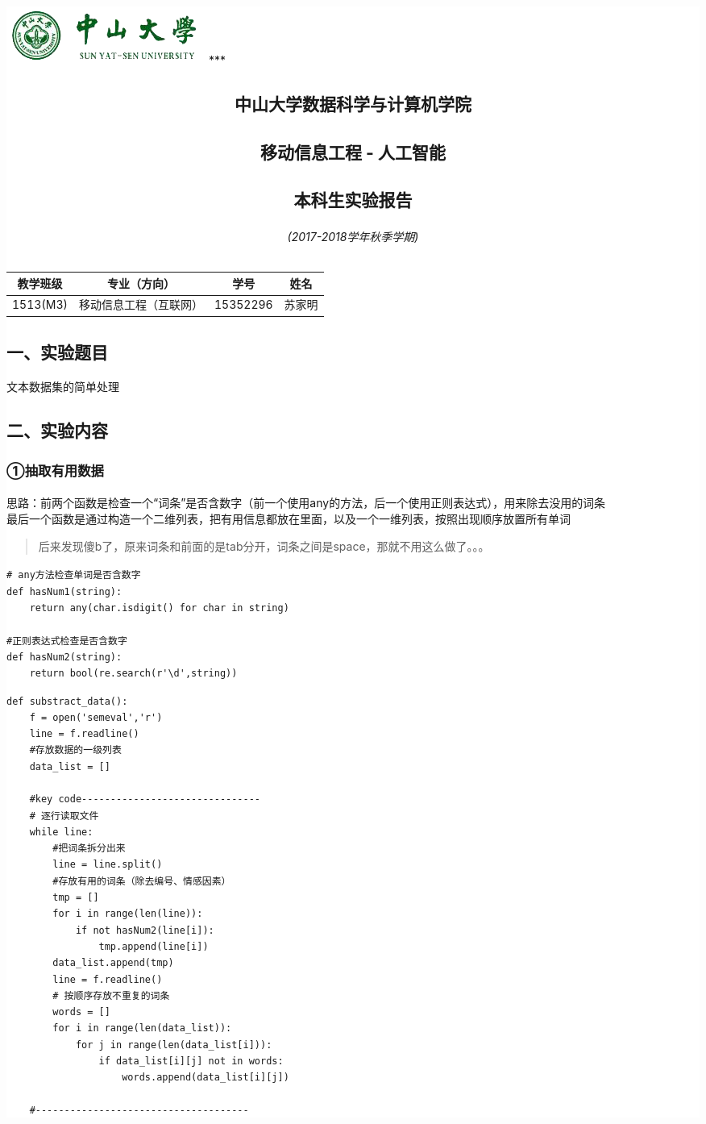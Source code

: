 <img src="img/logo.png">
***
<h2 align=center>中山大学数据科学与计算机学院</h2>
<h2 align=center>移动信息工程 - 人工智能</h2>
<h2 align=center>本科生实验报告</h2>
<h6 align=center>(2017-2018学年秋季学期)</h6>


|教学班级|专业（方向）|学号|姓名|
|------ | ------ |--|--|
|1513(M3)|移动信息工程（互联网）|15352296|苏家明


## 一、实验题目
文本数据集的简单处理

## 二、实验内容
### ①抽取有用数据
思路：前两个函数是检查一个“词条”是否含数字（前一个使用any的方法，后一个使用正则表达式），用来除去没用的词条
</br>
最后一个函数是通过构造一个二维列表，把有用信息都放在里面，以及一个一维列表，按照出现顺序放置所有单词
> 后来发现傻b了，原来词条和前面的是tab分开，词条之间是space，那就不用这么做了。。。
```
# any方法检查单词是否含数字
def hasNum1(string):
    return any(char.isdigit() for char in string)

#正则表达式检查是否含数字
def hasNum2(string):
    return bool(re.search(r'\d',string))
```
```
def substract_data():
    f = open('semeval','r')
    line = f.readline()
    #存放数据的一级列表
    data_list = []

    #key code-------------------------------
    # 逐行读取文件
    while line:
        #把词条拆分出来
        line = line.split()
        #存放有用的词条（除去编号、情感因素）
        tmp = []
        for i in range(len(line)):
            if not hasNum2(line[i]):
                tmp.append(line[i])
        data_list.append(tmp)
        line = f.readline()
        # 按顺序存放不重复的词条
        words = []
        for i in range(len(data_list)):
            for j in range(len(data_list[i])):
                if data_list[i][j] not in words:
                    words.append(data_list[i][j])

    #-------------------------------------
```